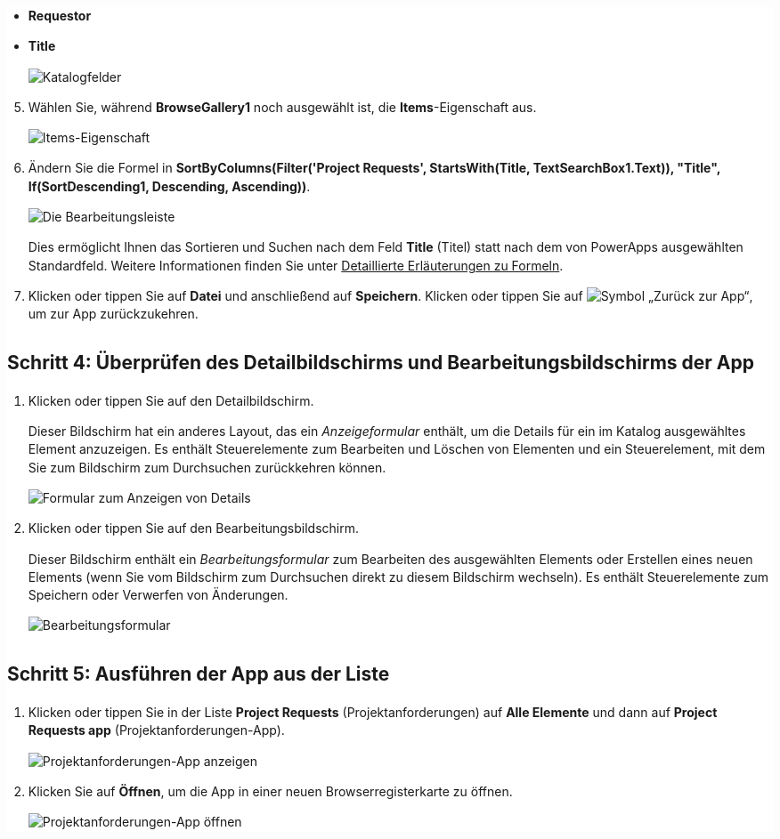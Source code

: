    * **Requestor**

   * **Title**

     ![Katalogfelder](./media/sharepoint-scenario-generate-app/02-03-02-gallery-fields.png)

5. Wählen Sie, während **BrowseGallery1** noch ausgewählt ist, die **Items**-Eigenschaft aus.
   
    ![Items-Eigenschaft](./media/sharepoint-scenario-generate-app/02-03-03-items.png)

6. Ändern Sie die Formel in **SortByColumns(Filter('Project Requests', StartsWith(Title, TextSearchBox1.Text)), "Title", If(SortDescending1, Descending, Ascending))**.
   
    ![Die Bearbeitungsleiste](./media/sharepoint-scenario-generate-app/02-03-04-formula.png)
   
    Dies ermöglicht Ihnen das Sortieren und Suchen nach dem Feld **Title** (Titel) statt nach dem von PowerApps ausgewählten Standardfeld. Weitere Informationen finden Sie unter [Detaillierte Erläuterungen zu Formeln](#formula-deep-dive).

6. Klicken oder tippen Sie auf **Datei** und anschließend auf **Speichern**. Klicken oder tippen Sie auf ![Symbol „Zurück zur App“](./media/sharepoint-scenario-generate-app/icon-back-to-app.png), um zur App zurückzukehren.

## <a name="step-4-review-the-apps-details-screen-and-edit-screen"></a>Schritt 4: Überprüfen des Detailbildschirms und Bearbeitungsbildschirms der App
1. Klicken oder tippen Sie auf den Detailbildschirm.
   
    Dieser Bildschirm hat ein anderes Layout, das ein *Anzeigeformular* enthält, um die Details für ein im Katalog ausgewähltes Element anzuzeigen. Es enthält Steuerelemente zum Bearbeiten und Löschen von Elementen und ein Steuerelement, mit dem Sie zum Bildschirm zum Durchsuchen zurückkehren können.
   
    ![Formular zum Anzeigen von Details](./media/sharepoint-scenario-generate-app/02-04-01-details.png)

4. Klicken oder tippen Sie auf den Bearbeitungsbildschirm.
   
    Dieser Bildschirm enthält ein *Bearbeitungsformular* zum Bearbeiten des ausgewählten Elements oder Erstellen eines neuen Elements (wenn Sie vom Bildschirm zum Durchsuchen direkt zu diesem Bildschirm wechseln). Es enthält Steuerelemente zum Speichern oder Verwerfen von Änderungen.

    ![Bearbeitungsformular](./media/sharepoint-scenario-generate-app/02-04-03-edit.png)

## <a name="step-5-run-the-app-from-the-list"></a>Schritt 5: Ausführen der App aus der Liste

1. Klicken oder tippen Sie in der Liste **Project Requests**  (Projektanforderungen) auf **Alle Elemente** und dann auf **Project Requests app** (Projektanforderungen-App).
   
    ![Projektanforderungen-App anzeigen](./media/sharepoint-scenario-generate-app/02-05-01-view-app.png)
2. Klicken Sie auf **Öffnen**, um die App in einer neuen Browserregisterkarte zu öffnen.
   
    ![Projektanforderungen-App öffnen](./media/sharepoint-scenario-generate-app/02-05-02-open-app.png)
